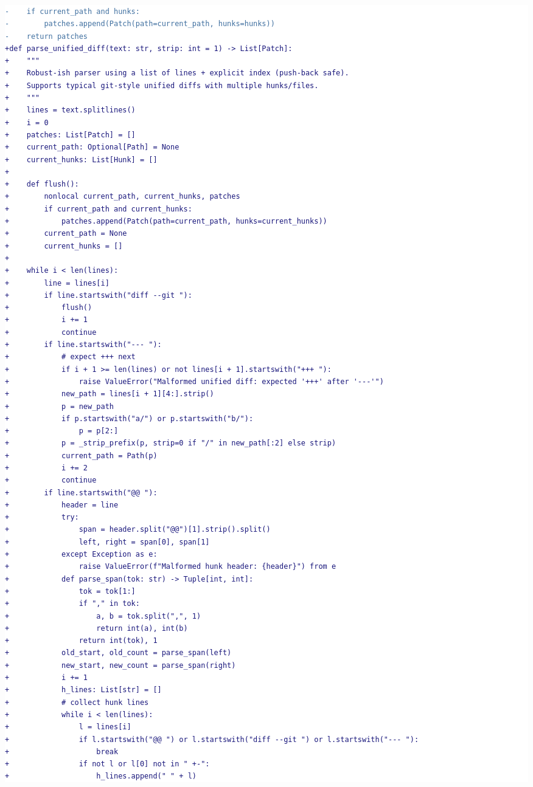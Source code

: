 ```diff
-    if current_path and hunks:
-        patches.append(Patch(path=current_path, hunks=hunks))
-    return patches
+def parse_unified_diff(text: str, strip: int = 1) -> List[Patch]:
+    """
+    Robust-ish parser using a list of lines + explicit index (push-back safe).
+    Supports typical git-style unified diffs with multiple hunks/files.
+    """
+    lines = text.splitlines()
+    i = 0
+    patches: List[Patch] = []
+    current_path: Optional[Path] = None
+    current_hunks: List[Hunk] = []
+
+    def flush():
+        nonlocal current_path, current_hunks, patches
+        if current_path and current_hunks:
+            patches.append(Patch(path=current_path, hunks=current_hunks))
+        current_path = None
+        current_hunks = []
+
+    while i < len(lines):
+        line = lines[i]
+        if line.startswith("diff --git "):
+            flush()
+            i += 1
+            continue
+        if line.startswith("--- "):
+            # expect +++ next
+            if i + 1 >= len(lines) or not lines[i + 1].startswith("+++ "):
+                raise ValueError("Malformed unified diff: expected '+++' after '---'")
+            new_path = lines[i + 1][4:].strip()
+            p = new_path
+            if p.startswith("a/") or p.startswith("b/"):
+                p = p[2:]
+            p = _strip_prefix(p, strip=0 if "/" in new_path[:2] else strip)
+            current_path = Path(p)
+            i += 2
+            continue
+        if line.startswith("@@ "):
+            header = line
+            try:
+                span = header.split("@@")[1].strip().split()
+                left, right = span[0], span[1]
+            except Exception as e:
+                raise ValueError(f"Malformed hunk header: {header}") from e
+            def parse_span(tok: str) -> Tuple[int, int]:
+                tok = tok[1:]
+                if "," in tok:
+                    a, b = tok.split(",", 1)
+                    return int(a), int(b)
+                return int(tok), 1
+            old_start, old_count = parse_span(left)
+            new_start, new_count = parse_span(right)
+            i += 1
+            h_lines: List[str] = []
+            # collect hunk lines
+            while i < len(lines):
+                l = lines[i]
+                if l.startswith("@@ ") or l.startswith("diff --git ") or l.startswith("--- "):
+                    break
+                if not l or l[0] not in " +-":
+                    h_lines.append(" " + l)
```
